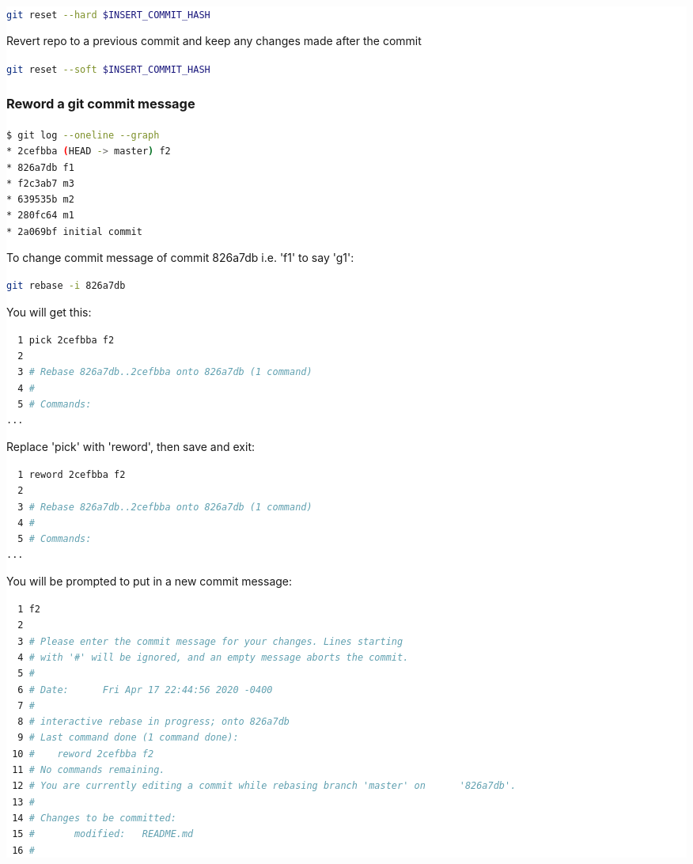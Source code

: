 ```bash
git reset --hard $INSERT_COMMIT_HASH
```

Revert repo to a previous commit and keep any changes made after the commit

```bash
git reset --soft $INSERT_COMMIT_HASH
```

### Reword a git commit message

```bash
$ git log --oneline --graph
* 2cefbba (HEAD -> master) f2
* 826a7db f1
* f2c3ab7 m3
* 639535b m2
* 280fc64 m1
* 2a069bf initial commit
```

To change commit message of commit 826a7db i.e. 'f1' to say 'g1':

```bash
git rebase -i 826a7db
```

You will get this:

```bash
  1 pick 2cefbba f2
  2
  3 # Rebase 826a7db..2cefbba onto 826a7db (1 command)
  4 #
  5 # Commands:
...
```

Replace 'pick' with 'reword', then save and exit:

```bash
  1 reword 2cefbba f2
  2
  3 # Rebase 826a7db..2cefbba onto 826a7db (1 command)
  4 #
  5 # Commands:
...
```

You will be prompted to put in a new commit message:

```bash
  1 f2
  2
  3 # Please enter the commit message for your changes. Lines starting
  4 # with '#' will be ignored, and an empty message aborts the commit.
  5 #
  6 # Date:      Fri Apr 17 22:44:56 2020 -0400
  7 #
  8 # interactive rebase in progress; onto 826a7db
  9 # Last command done (1 command done):
 10 #    reword 2cefbba f2
 11 # No commands remaining.
 12 # You are currently editing a commit while rebasing branch 'master' on      '826a7db'.
 13 #
 14 # Changes to be committed:
 15 #       modified:   README.md
 16 #
```
